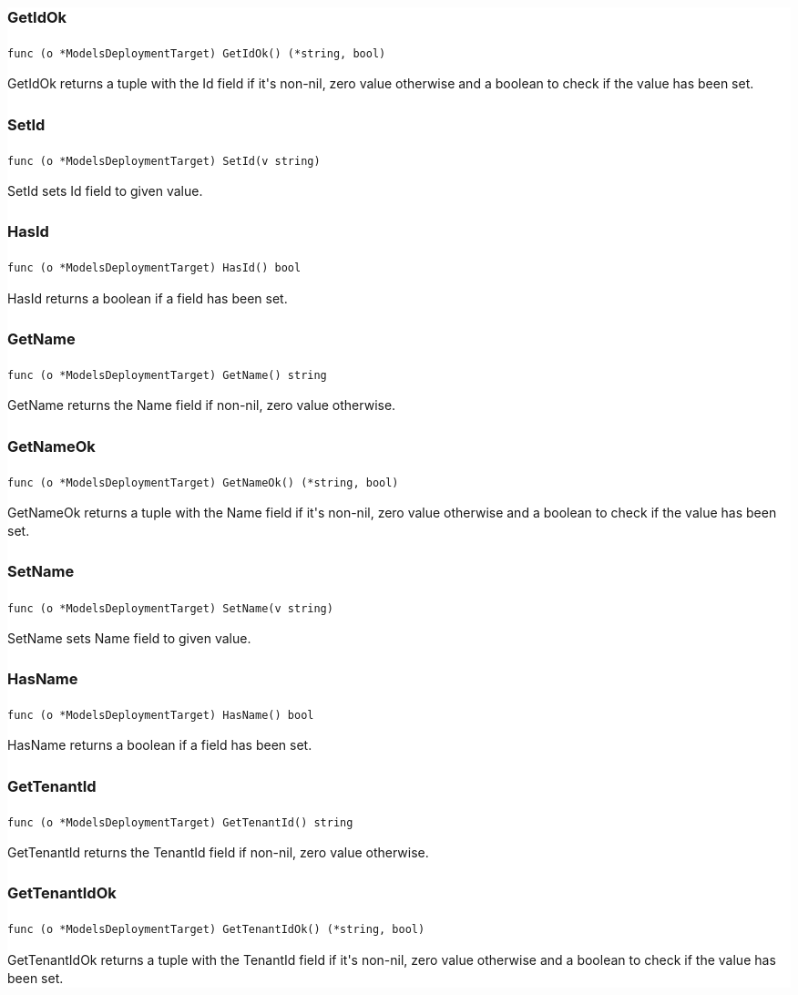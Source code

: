 ### GetIdOk

`func (o *ModelsDeploymentTarget) GetIdOk() (*string, bool)`

GetIdOk returns a tuple with the Id field if it's non-nil, zero value otherwise
and a boolean to check if the value has been set.

### SetId

`func (o *ModelsDeploymentTarget) SetId(v string)`

SetId sets Id field to given value.

### HasId

`func (o *ModelsDeploymentTarget) HasId() bool`

HasId returns a boolean if a field has been set.

### GetName

`func (o *ModelsDeploymentTarget) GetName() string`

GetName returns the Name field if non-nil, zero value otherwise.

### GetNameOk

`func (o *ModelsDeploymentTarget) GetNameOk() (*string, bool)`

GetNameOk returns a tuple with the Name field if it's non-nil, zero value otherwise
and a boolean to check if the value has been set.

### SetName

`func (o *ModelsDeploymentTarget) SetName(v string)`

SetName sets Name field to given value.

### HasName

`func (o *ModelsDeploymentTarget) HasName() bool`

HasName returns a boolean if a field has been set.

### GetTenantId

`func (o *ModelsDeploymentTarget) GetTenantId() string`

GetTenantId returns the TenantId field if non-nil, zero value otherwise.

### GetTenantIdOk

`func (o *ModelsDeploymentTarget) GetTenantIdOk() (*string, bool)`

GetTenantIdOk returns a tuple with the TenantId field if it's non-nil, zero value otherwise
and a boolean to check if the value has been set.
